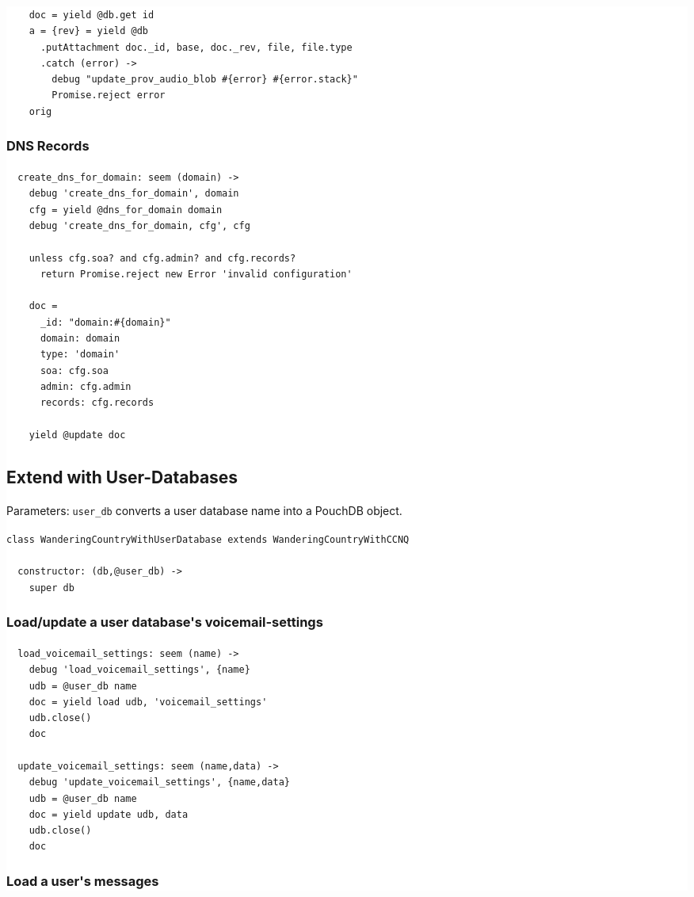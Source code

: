         doc = yield @db.get id
        a = {rev} = yield @db
          .putAttachment doc._id, base, doc._rev, file, file.type
          .catch (error) ->
            debug "update_prov_audio_blob #{error} #{error.stack}"
            Promise.reject error
        orig

### DNS Records

      create_dns_for_domain: seem (domain) ->
        debug 'create_dns_for_domain', domain
        cfg = yield @dns_for_domain domain
        debug 'create_dns_for_domain, cfg', cfg

        unless cfg.soa? and cfg.admin? and cfg.records?
          return Promise.reject new Error 'invalid configuration'

        doc =
          _id: "domain:#{domain}"
          domain: domain
          type: 'domain'
          soa: cfg.soa
          admin: cfg.admin
          records: cfg.records

        yield @update doc

Extend with User-Databases
--------------------------

Parameters: `user_db` converts a user database name into a PouchDB object.

    class WanderingCountryWithUserDatabase extends WanderingCountryWithCCNQ

      constructor: (db,@user_db) ->
        super db

### Load/update a user database's voicemail-settings

      load_voicemail_settings: seem (name) ->
        debug 'load_voicemail_settings', {name}
        udb = @user_db name
        doc = yield load udb, 'voicemail_settings'
        udb.close()
        doc

      update_voicemail_settings: seem (name,data) ->
        debug 'update_voicemail_settings', {name,data}
        udb = @user_db name
        doc = yield update udb, data
        udb.close()
        doc

### Load a user's messages
